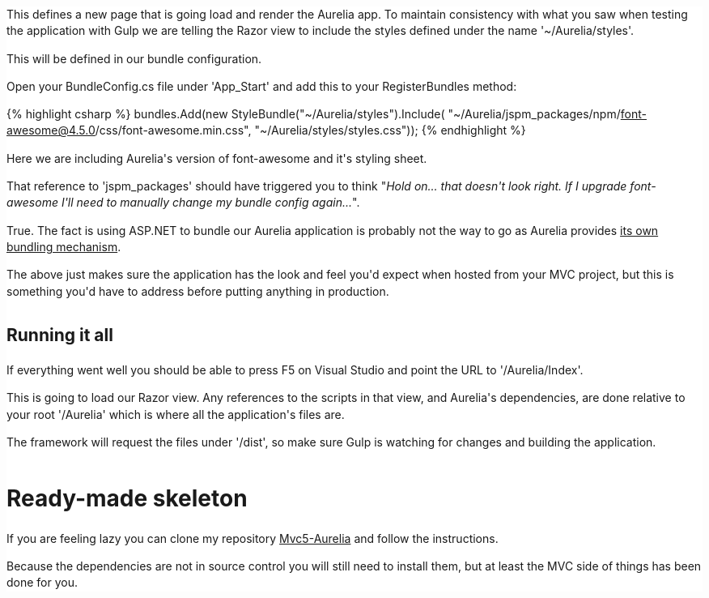 This defines a new page that is going load and render the Aurelia app.
To maintain consistency with what you saw when testing the application
with Gulp we are telling the Razor view to include the styles defined
under the name '~/Aurelia/styles'.

This will be defined in our bundle configuration.

Open your BundleConfig.cs file under 'App_Start' and add this to your
RegisterBundles method:

{% highlight csharp %}
bundles.Add(new StyleBundle("~/Aurelia/styles").Include(
            "~/Aurelia/jspm_packages/npm/font-awesome@4.5.0/css/font-awesome.min.css",
            "~/Aurelia/styles/styles.css"));
{% endhighlight %}

Here we are including Aurelia's version of font-awesome and it's styling sheet.

That reference to 'jspm_packages' should have triggered you to think "*Hold on...
that doesn't look right. If I upgrade font-awesome I'll need to manually change
my bundle config again...*".

True. The fact is using ASP.NET to bundle our Aurelia application is probably
not the way to go as Aurelia provides [its own bundling mechanism](http://blog.durandal.io/2015/06/23/bundling-an-aurelia-application/).

The above just makes sure the application has the look and feel you'd expect
when hosted from your MVC project, but this is something you'd have to address
before putting anything in production.

## Running it all

If everything went well you should be able to press F5 on Visual Studio
and point the URL to '/Aurelia/Index'.

This is going to load our Razor view. Any references to the scripts in that view,
and Aurelia's dependencies, are done relative to your root '/Aurelia' which is where all 
the application's files are.

The framework will request the files under '/dist', so make sure Gulp is
watching for changes and building the application.

# Ready-made skeleton

If you are feeling lazy you can clone my repository [Mvc5-Aurelia](https://github.com/rmourato/Mvc5-Aurelia)
and follow the instructions.

Because the dependencies are not in source control you will still need to install them,
but at least the MVC side of things has been done for you.

